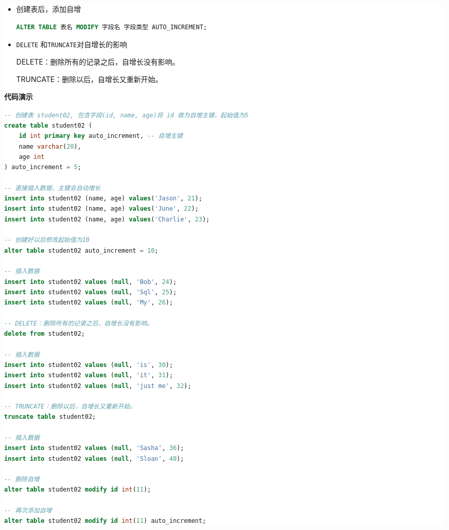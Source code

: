 + 创建表后，添加自增

  ~~~sql
  ALTER TABLE 表名 MODIFY 字段名 字段类型 AUTO_INCREMENT;
  ~~~

+ `DELETE` 和`TRUNCATE`对自增长的影响

  DELETE：删除所有的记录之后，自增长没有影响。

   TRUNCATE：删除以后，自增长又重新开始。

**代码演示**

~~~sql
-- 创建表 student02, 包含字段(id, name, age)将 id 做为自增主键，起始值为5
create table student02 (
	id int primary key auto_increment, -- 自增主键
    name varchar(20),
    age int
) auto_increment = 5;

-- 直接插入数据，主键会自动增长
insert into student02 (name, age) values('Jason', 21);
insert into student02 (name, age) values('June', 22);
insert into student02 (name, age) values('Charlie', 23);

-- 创建好以后修改起始值为10
alter table student02 auto_increment = 10;

-- 插入数据
insert into student02 values (null, 'Bob', 24);
insert into student02 values (null, 'Sql', 25);
insert into student02 values (null, 'My', 26);

-- DELETE：删除所有的记录之后，自增长没有影响。
delete from student02;

-- 插入数据
insert into student02 values (null, 'is', 30);
insert into student02 values (null, 'it', 31);
insert into student02 values (null, 'just me', 32);

-- TRUNCATE：删除以后，自增长又重新开始。
truncate table student02;

-- 插入数据
insert into student02 values (null, 'Sasha', 36);
insert into student02 values (null, 'Sloan', 40);

-- 删除自增
alter table student02 modify id int(11);

-- 再次添加自增
alter table student02 modify id int(11) auto_increment;
~~~
